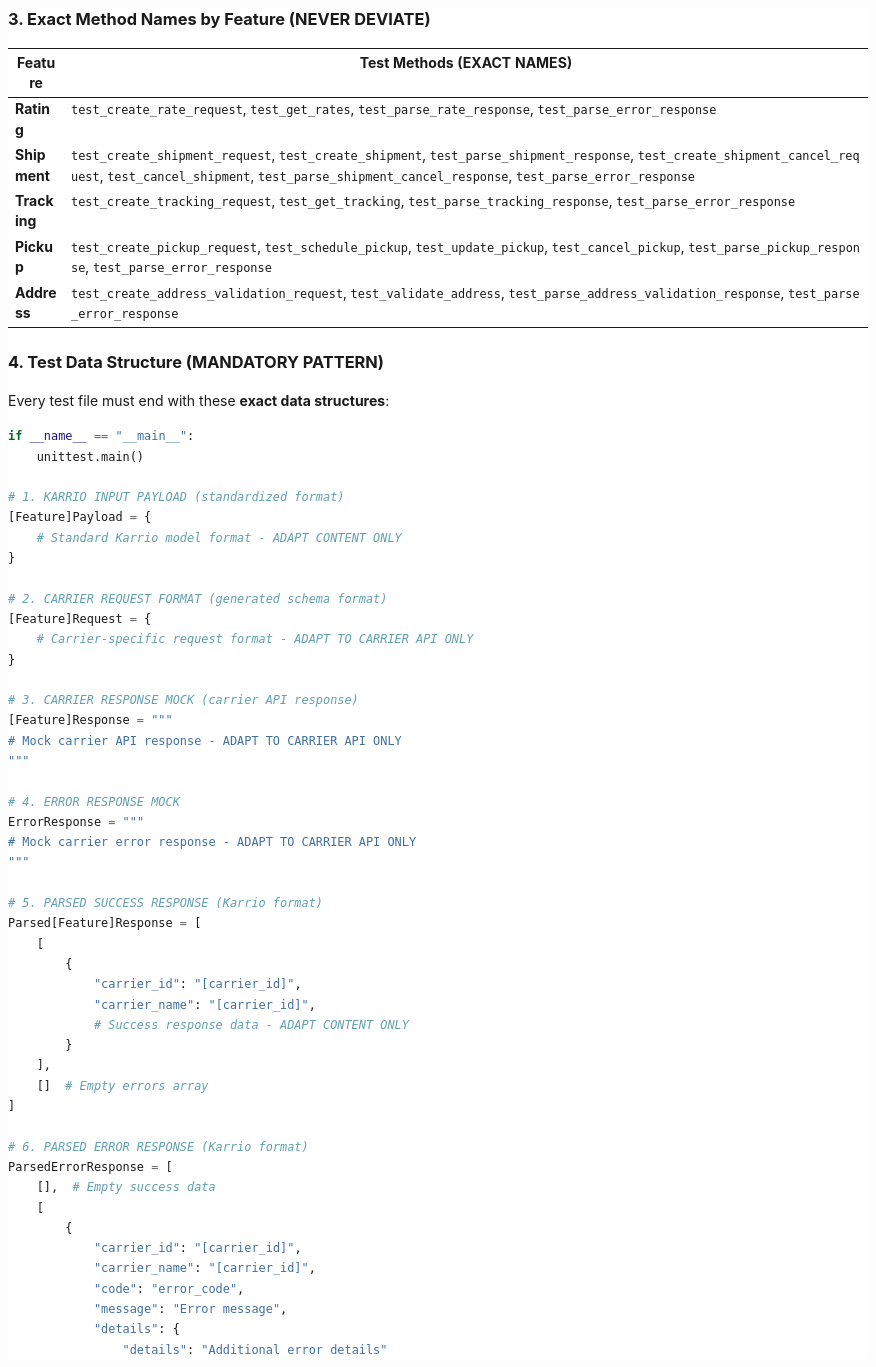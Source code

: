 ### 3. Exact Method Names by Feature (NEVER DEVIATE)

| Feature      | Test Methods (EXACT NAMES)                                                                                                                                                                                                |
| ------------ | ------------------------------------------------------------------------------------------------------------------------------------------------------------------------------------------------------------------------- |
| **Rating**   | `test_create_rate_request`, `test_get_rates`, `test_parse_rate_response`, `test_parse_error_response`                                                                                                                     |
| **Shipment** | `test_create_shipment_request`, `test_create_shipment`, `test_parse_shipment_response`, `test_create_shipment_cancel_request`, `test_cancel_shipment`, `test_parse_shipment_cancel_response`, `test_parse_error_response` |
| **Tracking** | `test_create_tracking_request`, `test_get_tracking`, `test_parse_tracking_response`, `test_parse_error_response`                                                                                                          |
| **Pickup**   | `test_create_pickup_request`, `test_schedule_pickup`, `test_update_pickup`, `test_cancel_pickup`, `test_parse_pickup_response`, `test_parse_error_response`                                                               |
| **Address**  | `test_create_address_validation_request`, `test_validate_address`, `test_parse_address_validation_response`, `test_parse_error_response`                                                                                  |

### 4. Test Data Structure (MANDATORY PATTERN)

Every test file must end with these **exact data structures**:

```python
if __name__ == "__main__":
    unittest.main()

# 1. KARRIO INPUT PAYLOAD (standardized format)
[Feature]Payload = {
    # Standard Karrio model format - ADAPT CONTENT ONLY
}

# 2. CARRIER REQUEST FORMAT (generated schema format)
[Feature]Request = {
    # Carrier-specific request format - ADAPT TO CARRIER API ONLY
}

# 3. CARRIER RESPONSE MOCK (carrier API response)
[Feature]Response = """
# Mock carrier API response - ADAPT TO CARRIER API ONLY
"""

# 4. ERROR RESPONSE MOCK
ErrorResponse = """
# Mock carrier error response - ADAPT TO CARRIER API ONLY
"""

# 5. PARSED SUCCESS RESPONSE (Karrio format)
Parsed[Feature]Response = [
    [
        {
            "carrier_id": "[carrier_id]",
            "carrier_name": "[carrier_id]",
            # Success response data - ADAPT CONTENT ONLY
        }
    ],
    []  # Empty errors array
]

# 6. PARSED ERROR RESPONSE (Karrio format)
ParsedErrorResponse = [
    [],  # Empty success data
    [
        {
            "carrier_id": "[carrier_id]",
            "carrier_name": "[carrier_id]",
            "code": "error_code",
            "message": "Error message",
            "details": {
                "details": "Additional error details"
```